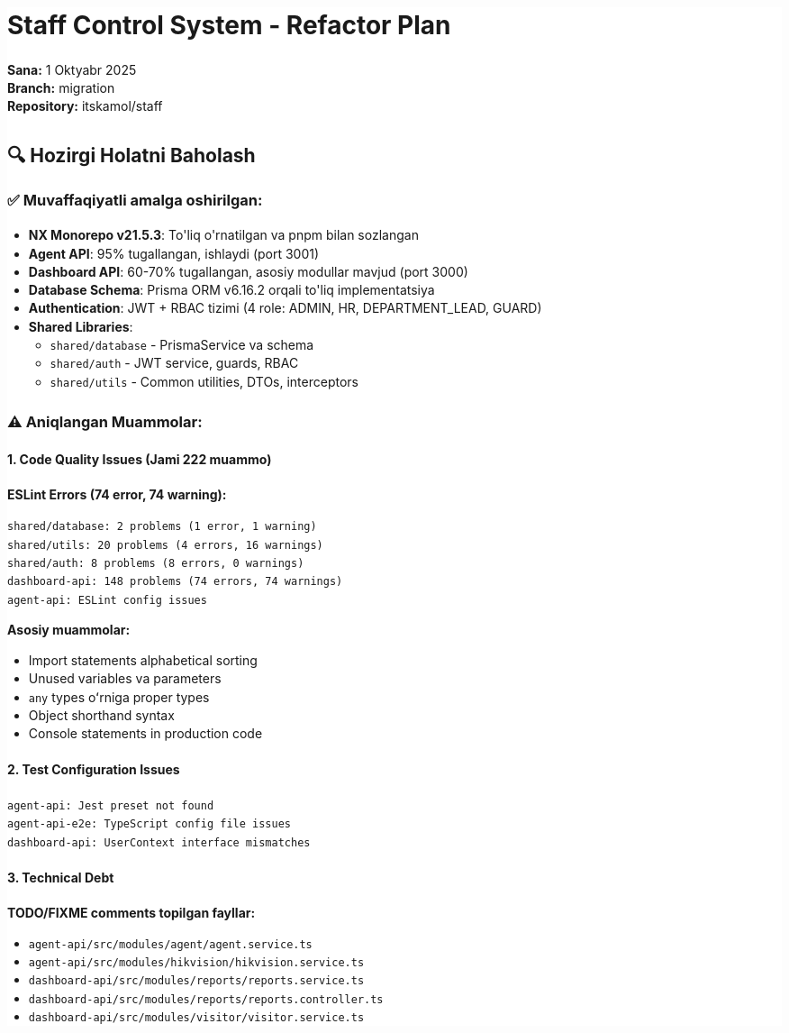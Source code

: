 # Staff Control System - Refactor Plan

**Sana:** 1 Oktyabr 2025  
**Branch:** migration  
**Repository:** itskamol/staff

## 🔍 Hozirgi Holatni Baholash

### ✅ Muvaffaqiyatli amalga oshirilgan:

- **NX Monorepo v21.5.3**: To'liq o'rnatilgan va pnpm bilan sozlangan
- **Agent API**: 95% tugallangan, ishlaydi (port 3001)
- **Dashboard API**: 60-70% tugallangan, asosiy modullar mavjud (port 3000)
- **Database Schema**: Prisma ORM v6.16.2 orqali to'liq implementatsiya
- **Authentication**: JWT + RBAC tizimi (4 role: ADMIN, HR, DEPARTMENT_LEAD, GUARD)
- **Shared Libraries**: 
  - `shared/database` - PrismaService va schema
  - `shared/auth` - JWT service, guards, RBAC
  - `shared/utils` - Common utilities, DTOs, interceptors

### ⚠️ Aniqlangan Muammolar:

#### 1. Code Quality Issues (Jami 222 muammo)

**ESLint Errors (74 error, 74 warning):**
```
shared/database: 2 problems (1 error, 1 warning)
shared/utils: 20 problems (4 errors, 16 warnings) 
shared/auth: 8 problems (8 errors, 0 warnings)
dashboard-api: 148 problems (74 errors, 74 warnings)
agent-api: ESLint config issues
```

**Asosiy muammolar:**
- Import statements alphabetical sorting
- Unused variables va parameters
- `any` types oʻrniga proper types
- Object shorthand syntax
- Console statements in production code

#### 2. Test Configuration Issues

```
agent-api: Jest preset not found
agent-api-e2e: TypeScript config file issues
dashboard-api: UserContext interface mismatches
```

#### 3. Technical Debt

**TODO/FIXME comments topilgan fayllar:**
- `agent-api/src/modules/agent/agent.service.ts`
- `agent-api/src/modules/hikvision/hikvision.service.ts`
- `dashboard-api/src/modules/reports/reports.service.ts`
- `dashboard-api/src/modules/reports/reports.controller.ts`
- `dashboard-api/src/modules/visitor/visitor.service.ts`
